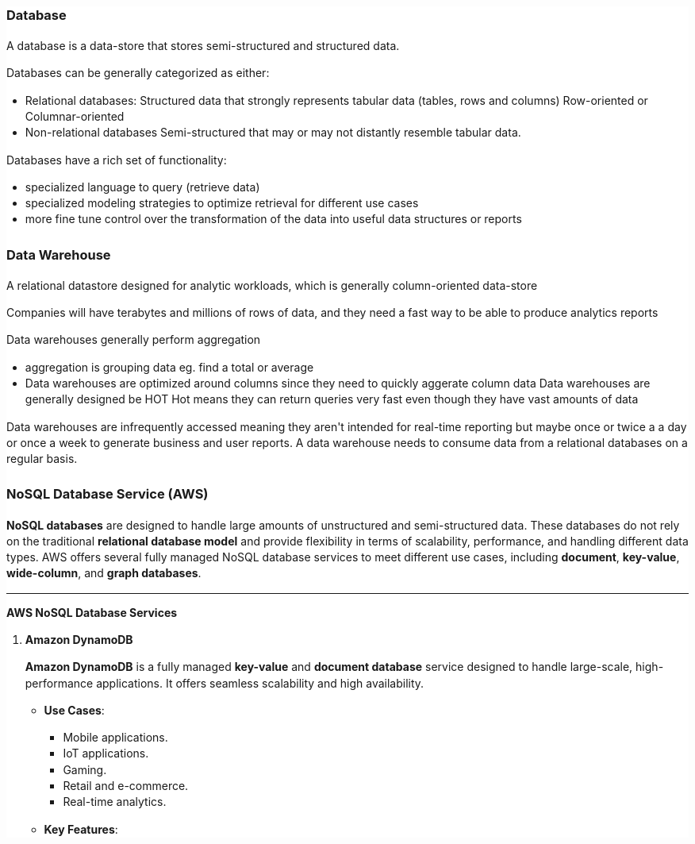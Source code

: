 ### **Database**
A database is a data-store that stores semi-structured and structured data.

Databases can be generally categorized as either: 
- Relational databases:
 Structured data that strongly represents tabular data (tables, rows and columns) Row-oriented or Columnar-oriented 
- Non-relational databases 
 Semi-structured that may or may not distantly resemble tabular data.

Databases have a rich set of functionality: 
- specialized language to query (retrieve data) 
- specialized modeling strategies to optimize retrieval for different use cases 
- more fine tune control over the transformation of the data into useful data structures or reports

### **Data Warehouse**

A relational datastore designed for analytic workloads, which is generally column-oriented data-store

Companies will have terabytes and millions of rows of data, and they need a fast way to be able to produce analytics reports

Data warehouses generally perform aggregation 
- aggregation is grouping data eg. find a total or average 
- Data warehouses are optimized around columns since they need to quickly aggerate column data
Data warehouses are generally designed be HOT Hot means they can return queries very fast even though they have vast amounts of data

Data warehouses are infrequently accessed meaning they aren't intended for real-time reporting but maybe once or twice a a day or once a week to generate business and user reports. A data warehouse needs to consume data from a relational databases on a regular basis.

### **NoSQL Database Service (AWS)**

**NoSQL databases** are designed to handle large amounts of unstructured and semi-structured data. These databases do not rely on the traditional **relational database model** and provide flexibility in terms of scalability, performance, and handling different data types. AWS offers several fully managed NoSQL database services to meet different use cases, including **document**, **key-value**, **wide-column**, and **graph databases**.

---

 **AWS NoSQL Database Services**

1. **Amazon DynamoDB**
    
    **Amazon DynamoDB** is a fully managed **key-value** and **document database** service designed to handle large-scale, high-performance applications. It offers seamless scalability and high availability.
    
    - **Use Cases**:
        
        - Mobile applications.
        - IoT applications.
        - Gaming.
        - Retail and e-commerce.
        - Real-time analytics.
    - **Key Features**:
        